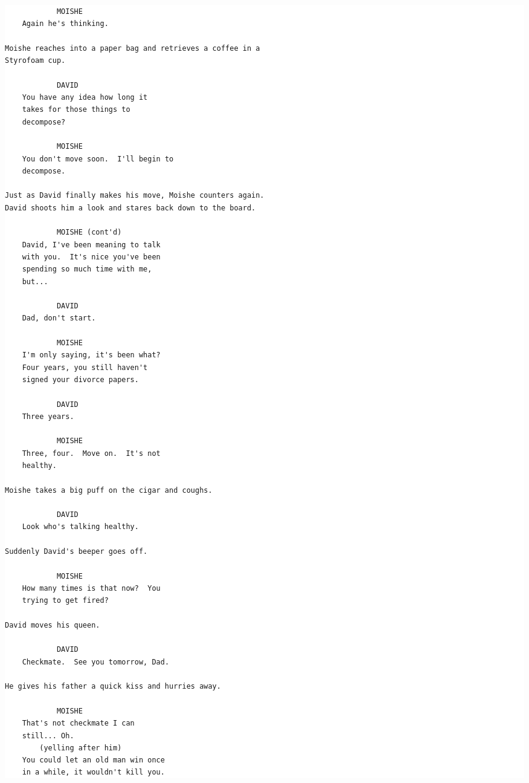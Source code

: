 				MOISHE
		Again he's thinking.

	Moishe reaches into a paper bag and retrieves a coffee in a
	Styrofoam cup.

				DAVID
		You have any idea how long it
		takes for those things to
		decompose?

				MOISHE
		You don't move soon.  I'll begin to
		decompose.

	Just as David finally makes his move, Moishe counters again.
	David shoots him a look and stares back down to the board.

				MOISHE (cont'd)
		David, I've been meaning to talk
		with you.  It's nice you've been
		spending so much time with me,
		but...

				DAVID
		Dad, don't start.

				MOISHE
		I'm only saying, it's been what?
		Four years, you still haven't
		signed your divorce papers.

				DAVID
		Three years.

				MOISHE
		Three, four.  Move on.  It's not
		healthy.

	Moishe takes a big puff on the cigar and coughs.

				DAVID
		Look who's talking healthy.

	Suddenly David's beeper goes off.

				MOISHE
		How many times is that now?  You
		trying to get fired?

	David moves his queen.

				DAVID
		Checkmate.  See you tomorrow, Dad.

	He gives his father a quick kiss and hurries away.

				MOISHE
		That's not checkmate I can
		still... Oh.
			(yelling after him)
		You could let an old man win once
		in a while, it wouldn't kill you.
